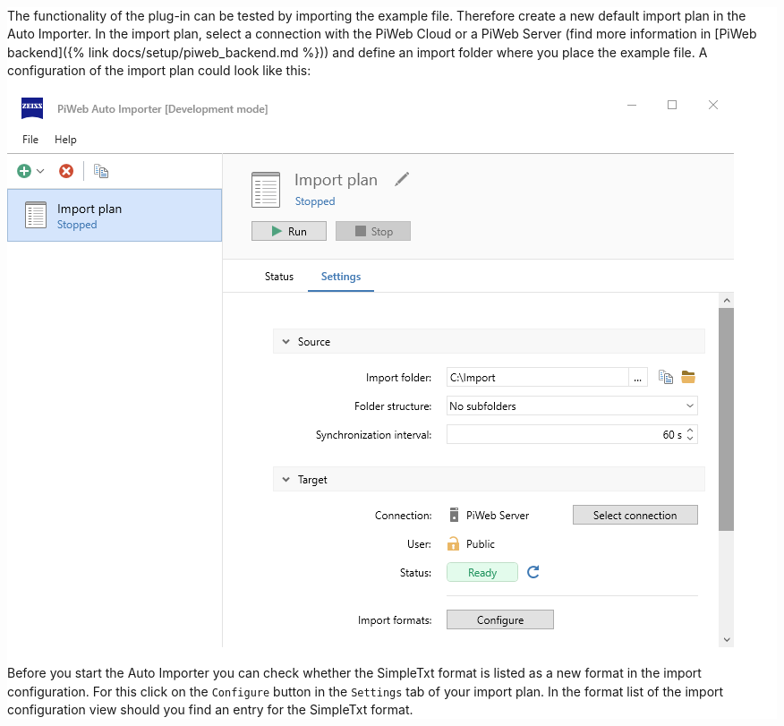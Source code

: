 The functionality of the plug-in can be tested by importing the example file. Therefore create a new default import plan in the Auto Importer. In the import plan, select a connection with the PiWeb Cloud or a PiWeb Server (find more information in [PiWeb backend]({% link docs/setup/piweb_backend.md %})) and define an import folder where you place the example file. A configuration of the import plan could look like this:

![Auto Importer import plan](../../assets/images/getting_started/import_format/import_plan_settings.png "Auto Importer import plan")

Before you start the Auto Importer you can check whether the SimpleTxt format is listed as a new format in the import configuration. For this click on the `Configure` button in the `Settings` tab of your import plan. In the format list of the import configuration view should you find an entry for the SimpleTxt format.
